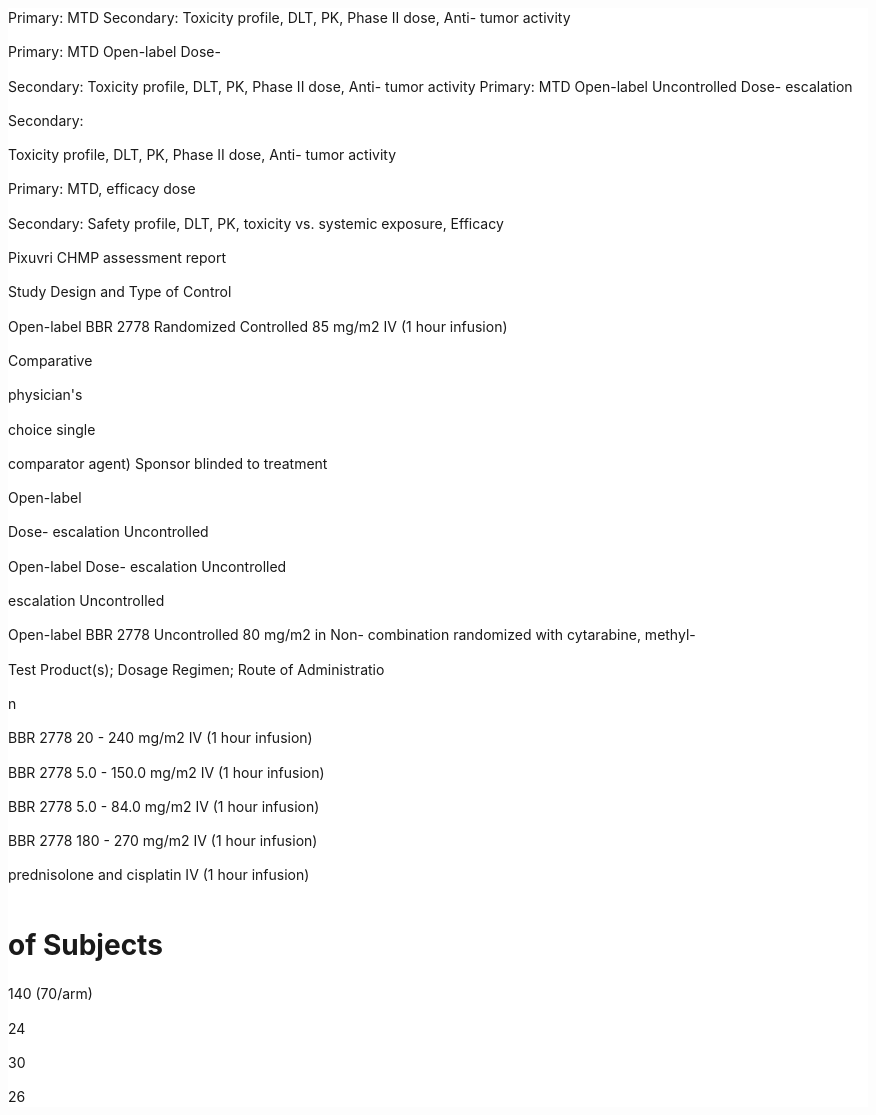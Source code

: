 Primary: MTD Secondary: Toxicity profile, DLT, PK, Phase II dose, Anti- tumor activity

Primary: MTD Open-label Dose-

Secondary: Toxicity profile, DLT, PK, Phase II dose, Anti- tumor activity Primary: MTD Open-label Uncontrolled Dose- escalation

Secondary:

Toxicity profile, DLT, PK, Phase II dose, Anti- tumor activity

Primary: MTD, efficacy dose

Secondary: Safety profile, DLT, PK, toxicity vs. systemic exposure, Efficacy

Pixuvri CHMP assessment report

Study Design and Type of Control

Open-label BBR 2778 Randomized Controlled 85 mg/m2 IV (1 hour infusion)

Comparative

physician's

choice single

comparator agent) Sponsor blinded to treatment

Open-label

Dose- escalation Uncontrolled

Open-label Dose- escalation Uncontrolled

escalation Uncontrolled

Open-label BBR 2778 Uncontrolled 80 mg/m2 in Non- combination randomized with cytarabine, methyl-

Test Product(s); Dosage Regimen; Route of Administratio

n

BBR 2778 20 - 240 mg/m2 IV (1 hour infusion)

BBR 2778 5.0 - 150.0 mg/m2 IV (1 hour infusion)

BBR 2778 5.0 - 84.0 mg/m2 IV (1 hour infusion)

BBR 2778 180 - 270 mg/m2 IV (1 hour infusion)

prednisolone and cisplatin IV (1 hour infusion)

# of Subjects

140 (70/arm)

24

30

26
